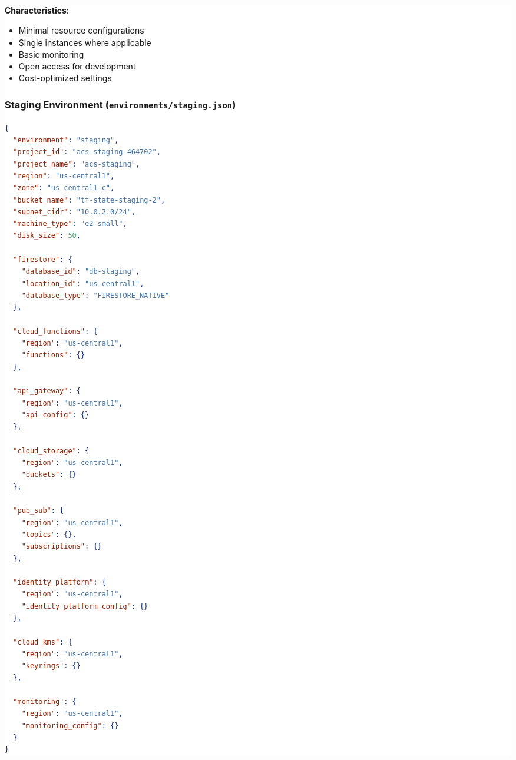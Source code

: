 **Characteristics**:
- Minimal resource configurations
- Single instances where applicable
- Basic monitoring
- Open access for development
- Cost-optimized settings

### Staging Environment (`environments/staging.json`)

```json
{
  "environment": "staging",
  "project_id": "acs-staging-464702",
  "project_name": "acs-staging",
  "region": "us-central1",
  "zone": "us-central1-c",
  "bucket_name": "tf-state-staging-2",
  "subnet_cidr": "10.0.2.0/24",
  "machine_type": "e2-small",
  "disk_size": 50,
  
  "firestore": {
    "database_id": "db-staging",
    "location_id": "us-central1",
    "database_type": "FIRESTORE_NATIVE"
  },
  
  "cloud_functions": {
    "region": "us-central1",
    "functions": {}
  },
  
  "api_gateway": {
    "region": "us-central1",
    "api_config": {}
  },
  
  "cloud_storage": {
    "region": "us-central1",
    "buckets": {}
  },
  
  "pub_sub": {
    "region": "us-central1",
    "topics": {},
    "subscriptions": {}
  },
  
  "identity_platform": {
    "region": "us-central1",
    "identity_platform_config": {}
  },
  
  "cloud_kms": {
    "region": "us-central1",
    "keyrings": {}
  },
  
  "monitoring": {
    "region": "us-central1",
    "monitoring_config": {}
  }
}
```
